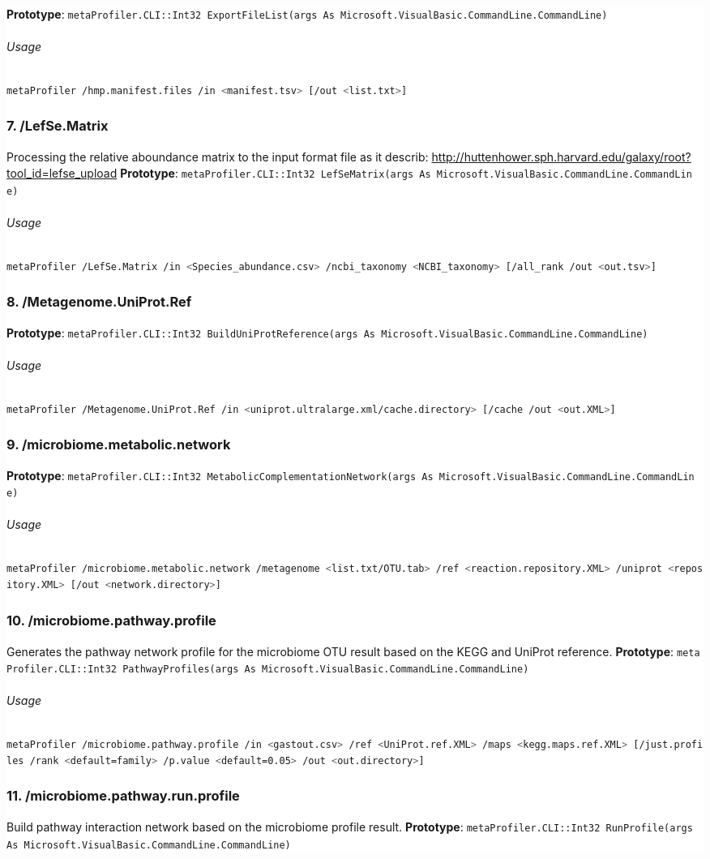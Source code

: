 
**Prototype**: ``metaProfiler.CLI::Int32 ExportFileList(args As Microsoft.VisualBasic.CommandLine.CommandLine)``

###### Usage
```bash
metaProfiler /hmp.manifest.files /in <manifest.tsv> [/out <list.txt>]
```
<h3 id="/LefSe.Matrix"> 7. /LefSe.Matrix</h3>

Processing the relative aboundance matrix to the input format file as it describ: http://huttenhower.sph.harvard.edu/galaxy/root?tool_id=lefse_upload
**Prototype**: ``metaProfiler.CLI::Int32 LefSeMatrix(args As Microsoft.VisualBasic.CommandLine.CommandLine)``

###### Usage
```bash
metaProfiler /LefSe.Matrix /in <Species_abundance.csv> /ncbi_taxonomy <NCBI_taxonomy> [/all_rank /out <out.tsv>]
```
<h3 id="/Metagenome.UniProt.Ref"> 8. /Metagenome.UniProt.Ref</h3>


**Prototype**: ``metaProfiler.CLI::Int32 BuildUniProtReference(args As Microsoft.VisualBasic.CommandLine.CommandLine)``

###### Usage
```bash
metaProfiler /Metagenome.UniProt.Ref /in <uniprot.ultralarge.xml/cache.directory> [/cache /out <out.XML>]
```
<h3 id="/microbiome.metabolic.network"> 9. /microbiome.metabolic.network</h3>


**Prototype**: ``metaProfiler.CLI::Int32 MetabolicComplementationNetwork(args As Microsoft.VisualBasic.CommandLine.CommandLine)``

###### Usage
```bash
metaProfiler /microbiome.metabolic.network /metagenome <list.txt/OTU.tab> /ref <reaction.repository.XML> /uniprot <repository.XML> [/out <network.directory>]
```
<h3 id="/microbiome.pathway.profile"> 10. /microbiome.pathway.profile</h3>

Generates the pathway network profile for the microbiome OTU result based on the KEGG and UniProt reference.
**Prototype**: ``metaProfiler.CLI::Int32 PathwayProfiles(args As Microsoft.VisualBasic.CommandLine.CommandLine)``

###### Usage
```bash
metaProfiler /microbiome.pathway.profile /in <gastout.csv> /ref <UniProt.ref.XML> /maps <kegg.maps.ref.XML> [/just.profiles /rank <default=family> /p.value <default=0.05> /out <out.directory>]
```
<h3 id="/microbiome.pathway.run.profile"> 11. /microbiome.pathway.run.profile</h3>

Build pathway interaction network based on the microbiome profile result.
**Prototype**: ``metaProfiler.CLI::Int32 RunProfile(args As Microsoft.VisualBasic.CommandLine.CommandLine)``
